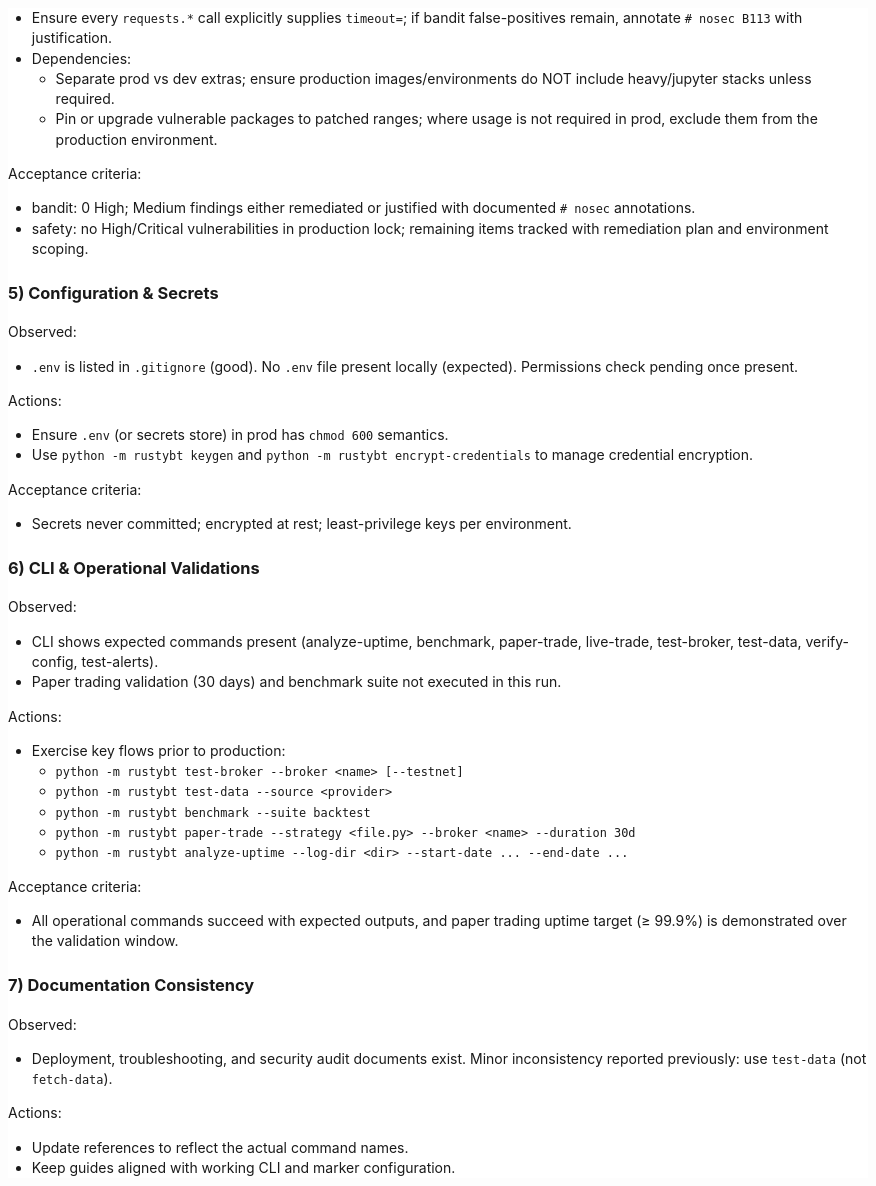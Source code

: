  - Ensure every `requests.*` call explicitly supplies `timeout=`; if bandit false-positives remain, annotate `# nosec B113` with justification.
- Dependencies:
  - Separate prod vs dev extras; ensure production images/environments do NOT include heavy/jupyter stacks unless required.
  - Pin or upgrade vulnerable packages to patched ranges; where usage is not required in prod, exclude them from the production environment.

Acceptance criteria:
- bandit: 0 High; Medium findings either remediated or justified with documented `# nosec` annotations.
- safety: no High/Critical vulnerabilities in production lock; remaining items tracked with remediation plan and environment scoping.

### 5) Configuration & Secrets

Observed:
- `.env` is listed in `.gitignore` (good). No `.env` file present locally (expected). Permissions check pending once present.

Actions:
- Ensure `.env` (or secrets store) in prod has `chmod 600` semantics.
- Use `python -m rustybt keygen` and `python -m rustybt encrypt-credentials` to manage credential encryption.

Acceptance criteria:
- Secrets never committed; encrypted at rest; least-privilege keys per environment.

### 6) CLI & Operational Validations

Observed:
- CLI shows expected commands present (analyze-uptime, benchmark, paper-trade, live-trade, test-broker, test-data, verify-config, test-alerts).
- Paper trading validation (30 days) and benchmark suite not executed in this run.

Actions:
- Exercise key flows prior to production:
  - `python -m rustybt test-broker --broker <name> [--testnet]`
  - `python -m rustybt test-data --source <provider>`
  - `python -m rustybt benchmark --suite backtest`
  - `python -m rustybt paper-trade --strategy <file.py> --broker <name> --duration 30d`
  - `python -m rustybt analyze-uptime --log-dir <dir> --start-date ... --end-date ...`

Acceptance criteria:
- All operational commands succeed with expected outputs, and paper trading uptime target (≥ 99.9%) is demonstrated over the validation window.

### 7) Documentation Consistency

Observed:
- Deployment, troubleshooting, and security audit documents exist. Minor inconsistency reported previously: use `test-data` (not `fetch-data`).

Actions:
- Update references to reflect the actual command names.
- Keep guides aligned with working CLI and marker configuration.
